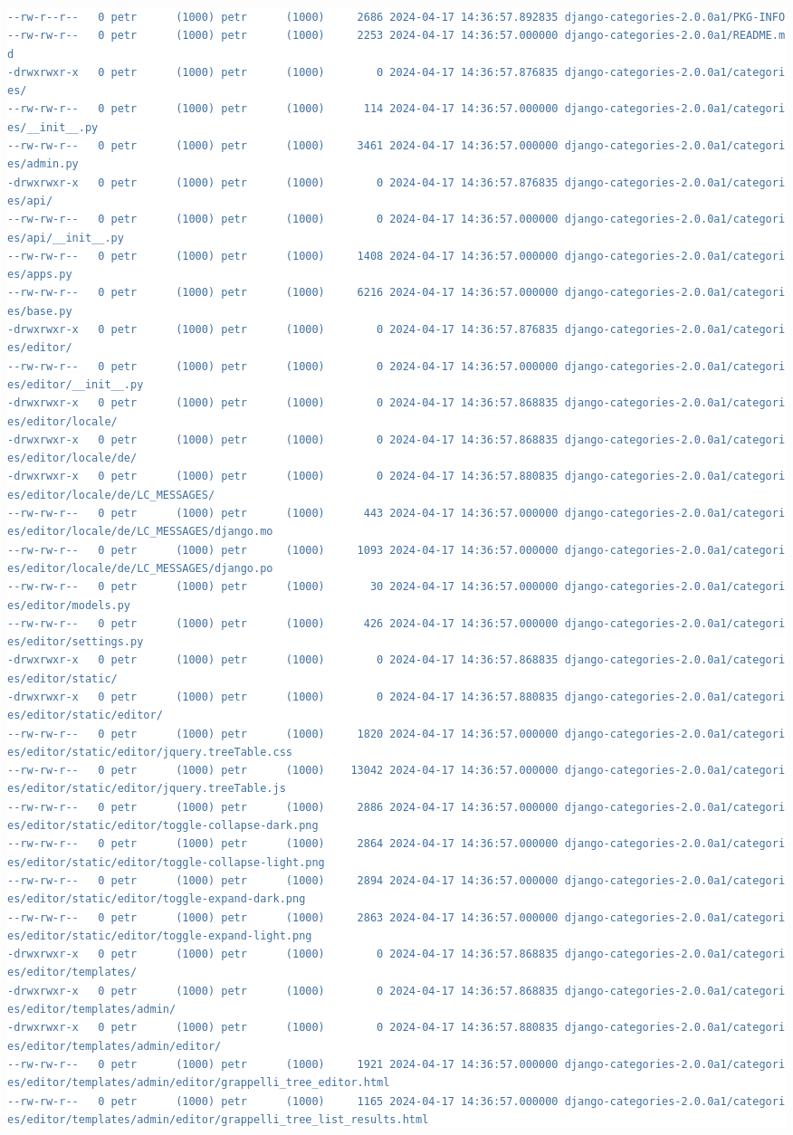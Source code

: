```diff
--rw-r--r--   0 petr      (1000) petr      (1000)     2686 2024-04-17 14:36:57.892835 django-categories-2.0.0a1/PKG-INFO
--rw-rw-r--   0 petr      (1000) petr      (1000)     2253 2024-04-17 14:36:57.000000 django-categories-2.0.0a1/README.md
-drwxrwxr-x   0 petr      (1000) petr      (1000)        0 2024-04-17 14:36:57.876835 django-categories-2.0.0a1/categories/
--rw-rw-r--   0 petr      (1000) petr      (1000)      114 2024-04-17 14:36:57.000000 django-categories-2.0.0a1/categories/__init__.py
--rw-rw-r--   0 petr      (1000) petr      (1000)     3461 2024-04-17 14:36:57.000000 django-categories-2.0.0a1/categories/admin.py
-drwxrwxr-x   0 petr      (1000) petr      (1000)        0 2024-04-17 14:36:57.876835 django-categories-2.0.0a1/categories/api/
--rw-rw-r--   0 petr      (1000) petr      (1000)        0 2024-04-17 14:36:57.000000 django-categories-2.0.0a1/categories/api/__init__.py
--rw-rw-r--   0 petr      (1000) petr      (1000)     1408 2024-04-17 14:36:57.000000 django-categories-2.0.0a1/categories/apps.py
--rw-rw-r--   0 petr      (1000) petr      (1000)     6216 2024-04-17 14:36:57.000000 django-categories-2.0.0a1/categories/base.py
-drwxrwxr-x   0 petr      (1000) petr      (1000)        0 2024-04-17 14:36:57.876835 django-categories-2.0.0a1/categories/editor/
--rw-rw-r--   0 petr      (1000) petr      (1000)        0 2024-04-17 14:36:57.000000 django-categories-2.0.0a1/categories/editor/__init__.py
-drwxrwxr-x   0 petr      (1000) petr      (1000)        0 2024-04-17 14:36:57.868835 django-categories-2.0.0a1/categories/editor/locale/
-drwxrwxr-x   0 petr      (1000) petr      (1000)        0 2024-04-17 14:36:57.868835 django-categories-2.0.0a1/categories/editor/locale/de/
-drwxrwxr-x   0 petr      (1000) petr      (1000)        0 2024-04-17 14:36:57.880835 django-categories-2.0.0a1/categories/editor/locale/de/LC_MESSAGES/
--rw-rw-r--   0 petr      (1000) petr      (1000)      443 2024-04-17 14:36:57.000000 django-categories-2.0.0a1/categories/editor/locale/de/LC_MESSAGES/django.mo
--rw-rw-r--   0 petr      (1000) petr      (1000)     1093 2024-04-17 14:36:57.000000 django-categories-2.0.0a1/categories/editor/locale/de/LC_MESSAGES/django.po
--rw-rw-r--   0 petr      (1000) petr      (1000)       30 2024-04-17 14:36:57.000000 django-categories-2.0.0a1/categories/editor/models.py
--rw-rw-r--   0 petr      (1000) petr      (1000)      426 2024-04-17 14:36:57.000000 django-categories-2.0.0a1/categories/editor/settings.py
-drwxrwxr-x   0 petr      (1000) petr      (1000)        0 2024-04-17 14:36:57.868835 django-categories-2.0.0a1/categories/editor/static/
-drwxrwxr-x   0 petr      (1000) petr      (1000)        0 2024-04-17 14:36:57.880835 django-categories-2.0.0a1/categories/editor/static/editor/
--rw-rw-r--   0 petr      (1000) petr      (1000)     1820 2024-04-17 14:36:57.000000 django-categories-2.0.0a1/categories/editor/static/editor/jquery.treeTable.css
--rw-rw-r--   0 petr      (1000) petr      (1000)    13042 2024-04-17 14:36:57.000000 django-categories-2.0.0a1/categories/editor/static/editor/jquery.treeTable.js
--rw-rw-r--   0 petr      (1000) petr      (1000)     2886 2024-04-17 14:36:57.000000 django-categories-2.0.0a1/categories/editor/static/editor/toggle-collapse-dark.png
--rw-rw-r--   0 petr      (1000) petr      (1000)     2864 2024-04-17 14:36:57.000000 django-categories-2.0.0a1/categories/editor/static/editor/toggle-collapse-light.png
--rw-rw-r--   0 petr      (1000) petr      (1000)     2894 2024-04-17 14:36:57.000000 django-categories-2.0.0a1/categories/editor/static/editor/toggle-expand-dark.png
--rw-rw-r--   0 petr      (1000) petr      (1000)     2863 2024-04-17 14:36:57.000000 django-categories-2.0.0a1/categories/editor/static/editor/toggle-expand-light.png
-drwxrwxr-x   0 petr      (1000) petr      (1000)        0 2024-04-17 14:36:57.868835 django-categories-2.0.0a1/categories/editor/templates/
-drwxrwxr-x   0 petr      (1000) petr      (1000)        0 2024-04-17 14:36:57.868835 django-categories-2.0.0a1/categories/editor/templates/admin/
-drwxrwxr-x   0 petr      (1000) petr      (1000)        0 2024-04-17 14:36:57.880835 django-categories-2.0.0a1/categories/editor/templates/admin/editor/
--rw-rw-r--   0 petr      (1000) petr      (1000)     1921 2024-04-17 14:36:57.000000 django-categories-2.0.0a1/categories/editor/templates/admin/editor/grappelli_tree_editor.html
--rw-rw-r--   0 petr      (1000) petr      (1000)     1165 2024-04-17 14:36:57.000000 django-categories-2.0.0a1/categories/editor/templates/admin/editor/grappelli_tree_list_results.html
```
